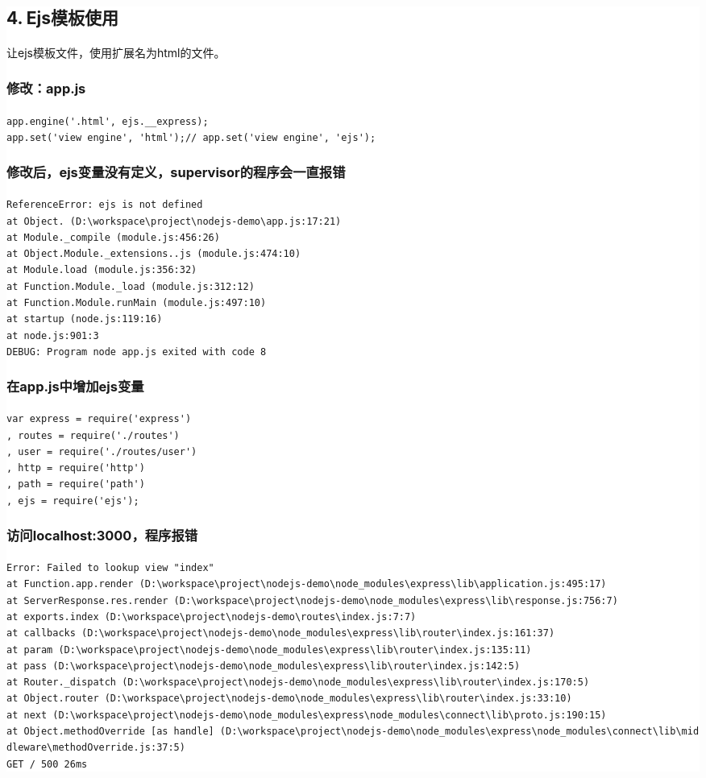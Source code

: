 ## 4. Ejs模板使用

让ejs模板文件，使用扩展名为html的文件。

### 修改：app.js

```{bash}
app.engine('.html', ejs.__express);
app.set('view engine', 'html');// app.set('view engine', 'ejs');
```

### 修改后，ejs变量没有定义，supervisor的程序会一直报错

```{bash}
ReferenceError: ejs is not defined
at Object. (D:\workspace\project\nodejs-demo\app.js:17:21)
at Module._compile (module.js:456:26)
at Object.Module._extensions..js (module.js:474:10)
at Module.load (module.js:356:32)
at Function.Module._load (module.js:312:12)
at Function.Module.runMain (module.js:497:10)
at startup (node.js:119:16)
at node.js:901:3
DEBUG: Program node app.js exited with code 8
```

### 在app.js中增加ejs变量

```{bash}
var express = require('express')
, routes = require('./routes')
, user = require('./routes/user')
, http = require('http')
, path = require('path')
, ejs = require('ejs');
```

### 访问localhost:3000，程序报错

```{bash}
Error: Failed to lookup view "index"
at Function.app.render (D:\workspace\project\nodejs-demo\node_modules\express\lib\application.js:495:17)
at ServerResponse.res.render (D:\workspace\project\nodejs-demo\node_modules\express\lib\response.js:756:7)
at exports.index (D:\workspace\project\nodejs-demo\routes\index.js:7:7)
at callbacks (D:\workspace\project\nodejs-demo\node_modules\express\lib\router\index.js:161:37)
at param (D:\workspace\project\nodejs-demo\node_modules\express\lib\router\index.js:135:11)
at pass (D:\workspace\project\nodejs-demo\node_modules\express\lib\router\index.js:142:5)
at Router._dispatch (D:\workspace\project\nodejs-demo\node_modules\express\lib\router\index.js:170:5)
at Object.router (D:\workspace\project\nodejs-demo\node_modules\express\lib\router\index.js:33:10)
at next (D:\workspace\project\nodejs-demo\node_modules\express\node_modules\connect\lib\proto.js:190:15)
at Object.methodOverride [as handle] (D:\workspace\project\nodejs-demo\node_modules\express\node_modules\connect\lib\middleware\methodOverride.js:37:5)
GET / 500 26ms
```
